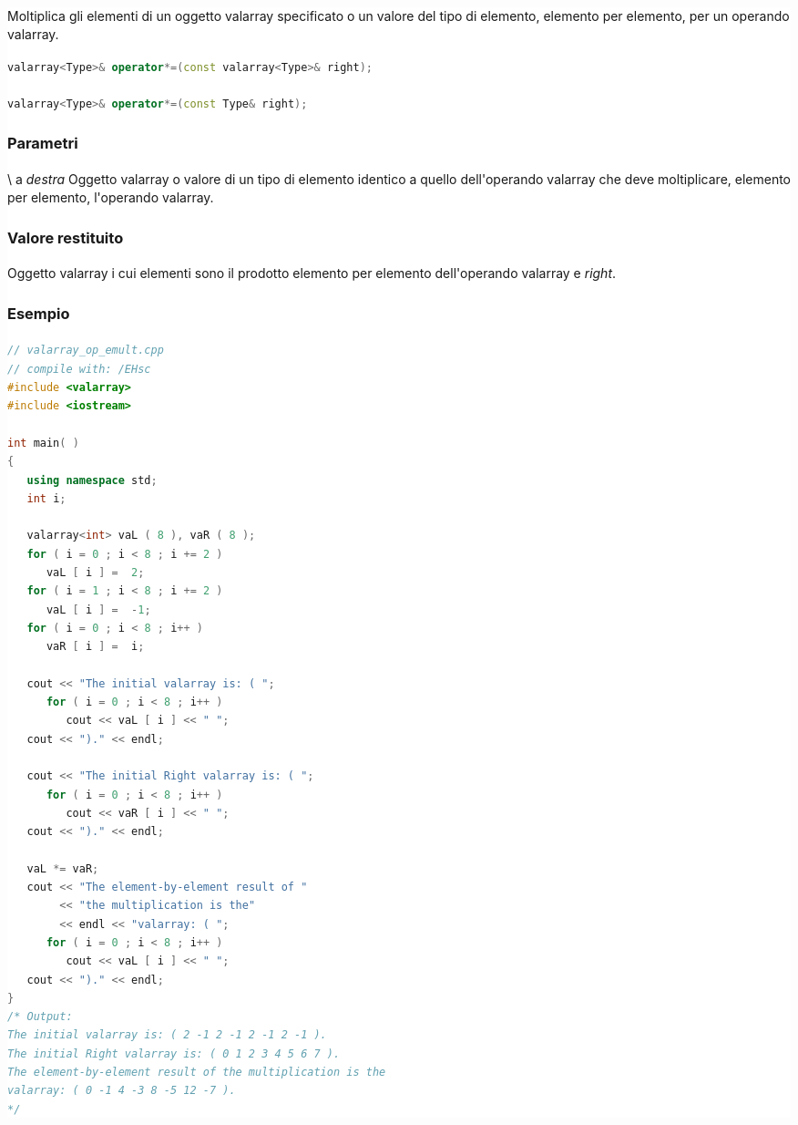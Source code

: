 Moltiplica gli elementi di un oggetto valarray specificato o un valore del tipo di elemento, elemento per elemento, per un operando valarray.

```cpp
valarray<Type>& operator*=(const valarray<Type>& right);

valarray<Type>& operator*=(const Type& right);
```

### <a name="parameters"></a>Parametri

\ a *destra*
Oggetto valarray o valore di un tipo di elemento identico a quello dell'operando valarray che deve moltiplicare, elemento per elemento, l'operando valarray.

### <a name="return-value"></a>Valore restituito

Oggetto valarray i cui elementi sono il prodotto elemento per elemento dell'operando valarray e *right*.

### <a name="example"></a>Esempio

```cpp
// valarray_op_emult.cpp
// compile with: /EHsc
#include <valarray>
#include <iostream>

int main( )
{
   using namespace std;
   int i;

   valarray<int> vaL ( 8 ), vaR ( 8 );
   for ( i = 0 ; i < 8 ; i += 2 )
      vaL [ i ] =  2;
   for ( i = 1 ; i < 8 ; i += 2 )
      vaL [ i ] =  -1;
   for ( i = 0 ; i < 8 ; i++ )
      vaR [ i ] =  i;

   cout << "The initial valarray is: ( ";
      for ( i = 0 ; i < 8 ; i++ )
         cout << vaL [ i ] << " ";
   cout << ")." << endl;

   cout << "The initial Right valarray is: ( ";
      for ( i = 0 ; i < 8 ; i++ )
         cout << vaR [ i ] << " ";
   cout << ")." << endl;

   vaL *= vaR;
   cout << "The element-by-element result of "
        << "the multiplication is the"
        << endl << "valarray: ( ";
      for ( i = 0 ; i < 8 ; i++ )
         cout << vaL [ i ] << " ";
   cout << ")." << endl;
}
/* Output:
The initial valarray is: ( 2 -1 2 -1 2 -1 2 -1 ).
The initial Right valarray is: ( 0 1 2 3 4 5 6 7 ).
The element-by-element result of the multiplication is the
valarray: ( 0 -1 4 -3 8 -5 12 -7 ).
*/
```